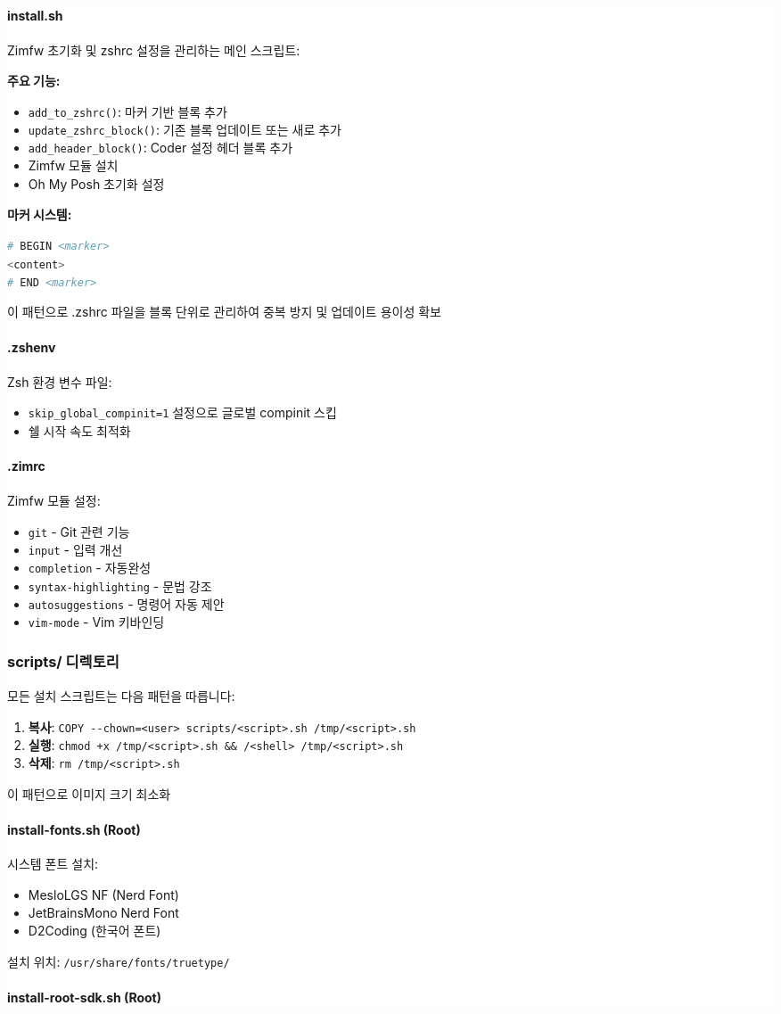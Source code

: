 #### install.sh

Zimfw 초기화 및 zshrc 설정을 관리하는 메인 스크립트:

**주요 기능:**
- `add_to_zshrc()`: 마커 기반 블록 추가
- `update_zshrc_block()`: 기존 블록 업데이트 또는 새로 추가
- `add_header_block()`: Coder 설정 헤더 블록 추가
- Zimfw 모듈 설치
- Oh My Posh 초기화 설정

**마커 시스템:**
```bash
# BEGIN <marker>
<content>
# END <marker>
```

이 패턴으로 .zshrc 파일을 블록 단위로 관리하여 중복 방지 및 업데이트 용이성 확보

#### .zshenv

Zsh 환경 변수 파일:
- `skip_global_compinit=1` 설정으로 글로벌 compinit 스킵
- 쉘 시작 속도 최적화

#### .zimrc

Zimfw 모듈 설정:
- `git` - Git 관련 기능
- `input` - 입력 개선
- `completion` - 자동완성
- `syntax-highlighting` - 문법 강조
- `autosuggestions` - 명령어 자동 제안
- `vim-mode` - Vim 키바인딩

### scripts/ 디렉토리

모든 설치 스크립트는 다음 패턴을 따릅니다:

1. **복사**: `COPY --chown=<user> scripts/<script>.sh /tmp/<script>.sh`
2. **실행**: `chmod +x /tmp/<script>.sh && /<shell> /tmp/<script>.sh`
3. **삭제**: `rm /tmp/<script>.sh`

이 패턴으로 이미지 크기 최소화

#### install-fonts.sh (Root)

시스템 폰트 설치:
- MesloLGS NF (Nerd Font)
- JetBrainsMono Nerd Font
- D2Coding (한국어 폰트)

설치 위치: `/usr/share/fonts/truetype/`

#### install-root-sdk.sh (Root)
